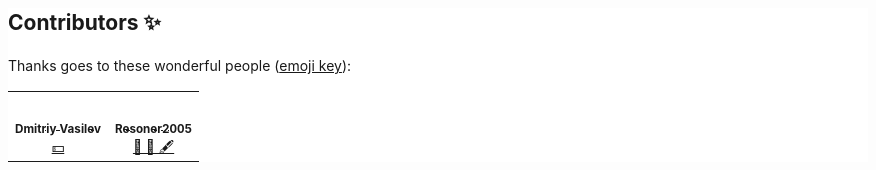 ## Contributors ✨

Thanks goes to these wonderful people ([emoji key](https://allcontributors.org/docs/en/emoji-key)):

<table>
  <tr>
    <td align="center"><a href="https://fullstackserverless.github.io/"><img src="https://avatars0.githubusercontent.com/u/6774813?v=4?s=200" width="200px;" alt=""/><br /><sub><b>Dmitriy Vasilev</b></sub></a><br /> <a href="https://github.com/gHashTag/react-native-village/commits?author=gHashTag" title="Documentation">  </a><a href="#financial-gHashTag" title="Financial">💵</a></td>
    <td align="center"><a href="https://github.com/Resoner2005"><img src="https://avatars1.githubusercontent.com/u/75675814?v=4?s=200" width="200px;" alt=""/><br /><sub><b>Resoner2005</b></sub></a><br /><a href="https://github.com/gHashTag/react-native-village/issues?q=author%3AResoner2005" title="Bug reports">🐛 🎨 🖋</a></td>
  </tr>
  
</table>


